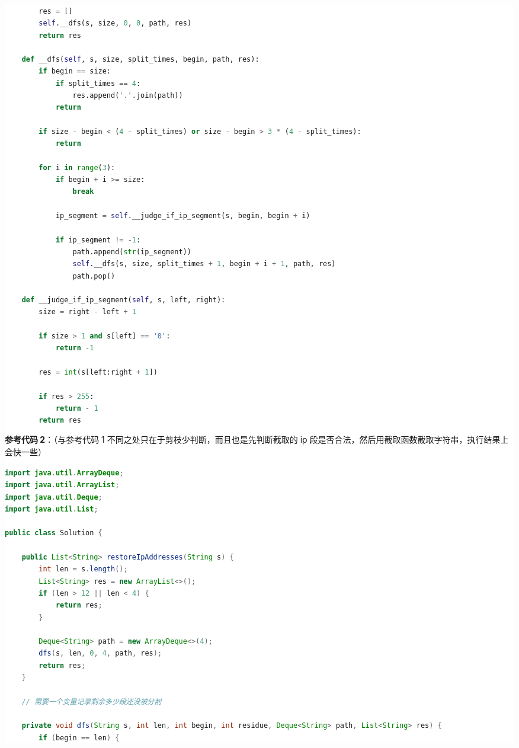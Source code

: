 ```Python []
        res = []
        self.__dfs(s, size, 0, 0, path, res)
        return res

    def __dfs(self, s, size, split_times, begin, path, res):
        if begin == size:
            if split_times == 4:
                res.append('.'.join(path))
            return

        if size - begin < (4 - split_times) or size - begin > 3 * (4 - split_times):
            return

        for i in range(3):
            if begin + i >= size:
                break

            ip_segment = self.__judge_if_ip_segment(s, begin, begin + i)

            if ip_segment != -1:
                path.append(str(ip_segment))
                self.__dfs(s, size, split_times + 1, begin + i + 1, path, res)
                path.pop()

    def __judge_if_ip_segment(self, s, left, right):
        size = right - left + 1

        if size > 1 and s[left] == '0':
            return -1

        res = int(s[left:right + 1])

        if res > 255:
            return - 1
        return res
```

**参考代码 2**：（与参考代码 1 不同之处只在于剪枝少判断，而且也是先判断截取的 ip 段是否合法，然后用截取函数截取字符串，执行结果上会快一些）

```Java []
import java.util.ArrayDeque;
import java.util.ArrayList;
import java.util.Deque;
import java.util.List;

public class Solution {

    public List<String> restoreIpAddresses(String s) {
        int len = s.length();
        List<String> res = new ArrayList<>();
        if (len > 12 || len < 4) {
            return res;
        }

        Deque<String> path = new ArrayDeque<>(4);
        dfs(s, len, 0, 4, path, res);
        return res;
    }

    // 需要一个变量记录剩余多少段还没被分割

    private void dfs(String s, int len, int begin, int residue, Deque<String> path, List<String> res) {
        if (begin == len) {
```